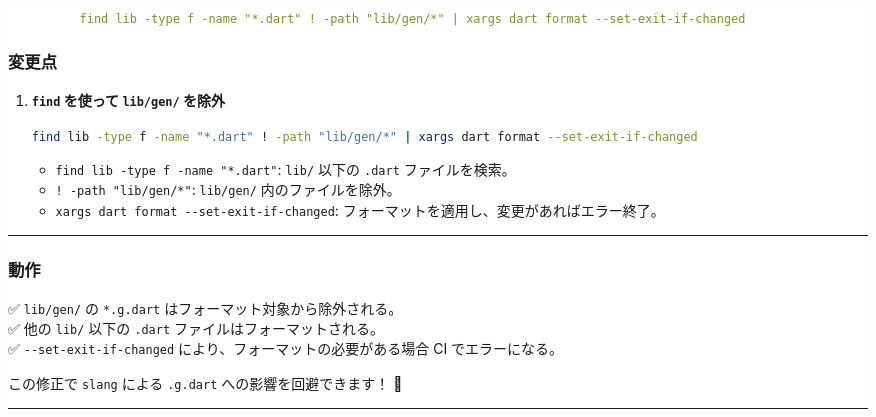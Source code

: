 ```yaml
          find lib -type f -name "*.dart" ! -path "lib/gen/*" | xargs dart format --set-exit-if-changed
```

### **変更点**
1. **`find` を使って `lib/gen/` を除外**
   ```sh
   find lib -type f -name "*.dart" ! -path "lib/gen/*" | xargs dart format --set-exit-if-changed
   ```
   - `find lib -type f -name "*.dart"`: `lib/` 以下の `.dart` ファイルを検索。
   - `! -path "lib/gen/*"`: `lib/gen/` 内のファイルを除外。
   - `xargs dart format --set-exit-if-changed`: フォーマットを適用し、変更があればエラー終了。

---

### **動作**
✅ `lib/gen/` の `*.g.dart` はフォーマット対象から除外される。  
✅ 他の `lib/` 以下の `.dart` ファイルはフォーマットされる。  
✅ `--set-exit-if-changed` により、フォーマットの必要がある場合 CI でエラーになる。

この修正で `slang` による `.g.dart` への影響を回避できます！ 🚀

---
